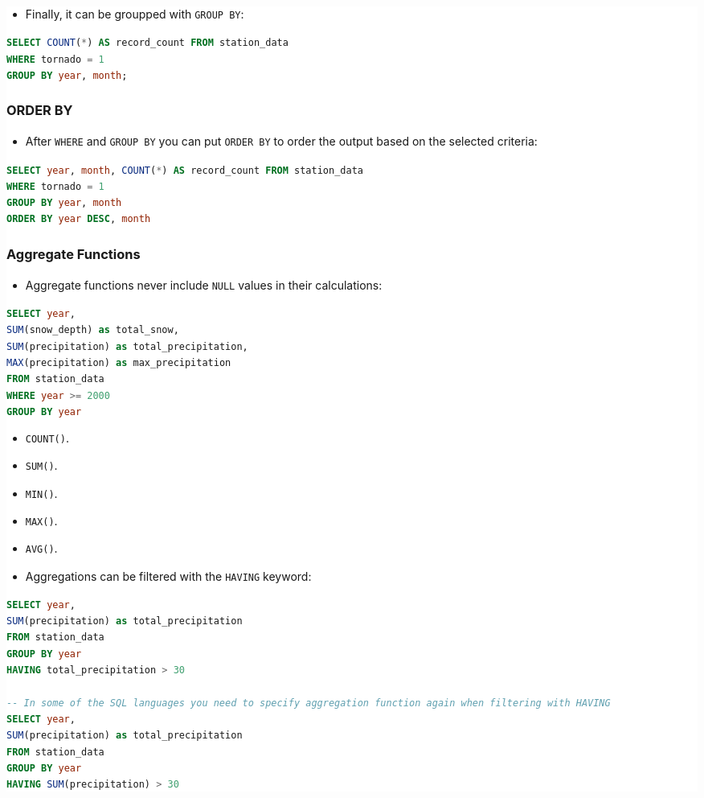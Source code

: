 - Finally, it can be groupped with ```GROUP BY```:

```SQL
SELECT COUNT(*) AS record_count FROM station_data
WHERE tornado = 1
GROUP BY year, month;
```

### ORDER BY

- After ```WHERE``` and ```GROUP BY``` you can put ```ORDER BY``` to order the output based on the selected criteria:

```SQL
SELECT year, month, COUNT(*) AS record_count FROM station_data
WHERE tornado = 1
GROUP BY year, month
ORDER BY year DESC, month
```

### Aggregate Functions

- Aggregate functions never include ```NULL``` values in their calculations:

```SQL
SELECT year,
SUM(snow_depth) as total_snow,
SUM(precipitation) as total_precipitation,
MAX(precipitation) as max_precipitation
FROM station_data
WHERE year >= 2000
GROUP BY year
```

- ```COUNT()```.

- ```SUM()```.

- ```MIN()```.

- ```MAX()```.

- ```AVG()```.

- Aggregations can be filtered with the ```HAVING``` keyword:

```SQL
SELECT year,
SUM(precipitation) as total_precipitation
FROM station_data
GROUP BY year
HAVING total_precipitation > 30

-- In some of the SQL languages you need to specify aggregation function again when filtering with HAVING
SELECT year,
SUM(precipitation) as total_precipitation
FROM station_data
GROUP BY year
HAVING SUM(precipitation) > 30
```
